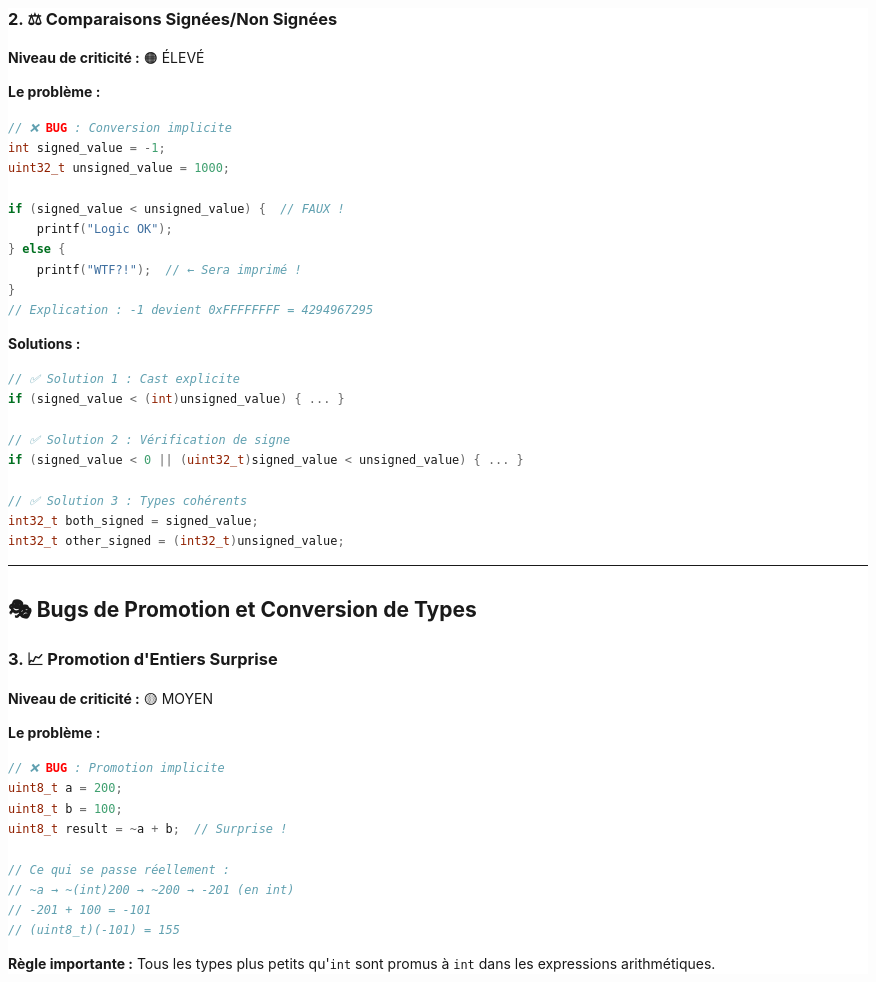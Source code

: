 ### 2. ⚖️ Comparaisons Signées/Non Signées

**Niveau de criticité :** 🟠 ÉLEVÉ

**Le problème :**
```c
// ❌ BUG : Conversion implicite
int signed_value = -1;
uint32_t unsigned_value = 1000;

if (signed_value < unsigned_value) {  // FAUX !
    printf("Logic OK");
} else {
    printf("WTF?!");  // ← Sera imprimé !
}
// Explication : -1 devient 0xFFFFFFFF = 4294967295
```

**Solutions :**
```c
// ✅ Solution 1 : Cast explicite
if (signed_value < (int)unsigned_value) { ... }

// ✅ Solution 2 : Vérification de signe
if (signed_value < 0 || (uint32_t)signed_value < unsigned_value) { ... }

// ✅ Solution 3 : Types cohérents
int32_t both_signed = signed_value;
int32_t other_signed = (int32_t)unsigned_value;
```

---

## 🎭 Bugs de Promotion et Conversion de Types

### 3. 📈 Promotion d'Entiers Surprise

**Niveau de criticité :** 🟡 MOYEN

**Le problème :**
```c
// ❌ BUG : Promotion implicite
uint8_t a = 200;
uint8_t b = 100;
uint8_t result = ~a + b;  // Surprise !

// Ce qui se passe réellement :
// ~a → ~(int)200 → ~200 → -201 (en int)
// -201 + 100 = -101
// (uint8_t)(-101) = 155
```

**Règle importante :** Tous les types plus petits qu'`int` sont promus à `int` dans les expressions arithmétiques.
